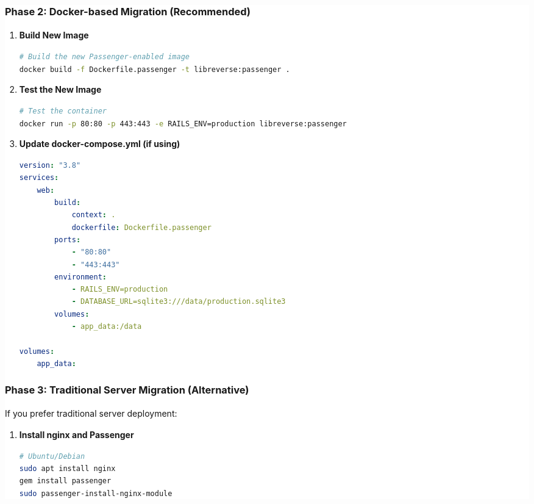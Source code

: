 ### Phase 2: Docker-based Migration (Recommended)

1. **Build New Image**

    ```bash
    # Build the new Passenger-enabled image
    docker build -f Dockerfile.passenger -t libreverse:passenger .
    ```

2. **Test the New Image**

    ```bash
    # Test the container
    docker run -p 80:80 -p 443:443 -e RAILS_ENV=production libreverse:passenger
    ```

3. **Update docker-compose.yml (if using)**

    ```yaml
    version: "3.8"
    services:
        web:
            build:
                context: .
                dockerfile: Dockerfile.passenger
            ports:
                - "80:80"
                - "443:443"
            environment:
                - RAILS_ENV=production
                - DATABASE_URL=sqlite3:///data/production.sqlite3
            volumes:
                - app_data:/data

    volumes:
        app_data:
    ```

### Phase 3: Traditional Server Migration (Alternative)

If you prefer traditional server deployment:

1. **Install nginx and Passenger**

    ```bash
    # Ubuntu/Debian
    sudo apt install nginx
    gem install passenger
    sudo passenger-install-nginx-module
